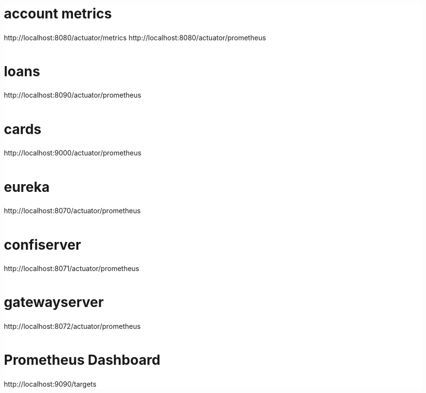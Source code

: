 
#  account metrics
http://localhost:8080/actuator/metrics
http://localhost:8080/actuator/prometheus

# loans
http://localhost:8090/actuator/prometheus

# cards
http://localhost:9000/actuator/prometheus

# eureka
http://localhost:8070/actuator/prometheus

# confiserver
http://localhost:8071/actuator/prometheus

# gatewayserver
http://localhost:8072/actuator/prometheus


# Prometheus Dashboard
http://localhost:9090/targets